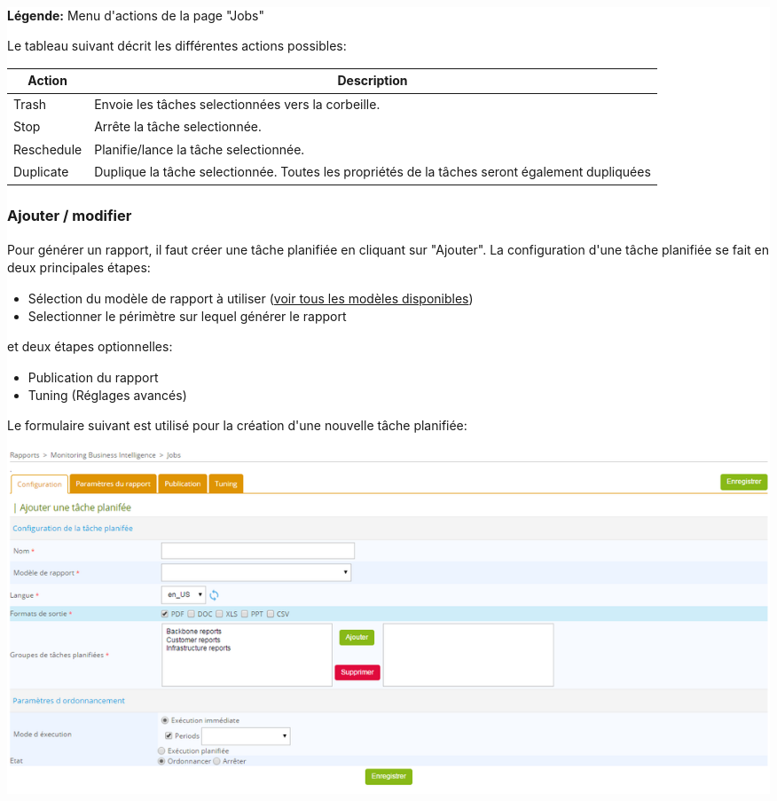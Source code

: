 **Légende:** Menu d'actions de la page "Jobs"

Le tableau suivant décrit les différentes actions possibles:


  Action      | Description
  ------------|-------------------------------------------------------------
  Trash       | Envoie les tâches selectionnées vers la corbeille.
  Stop        | Arrête la tâche selectionnée.
  Reschedule  | Planifie/lance la tâche selectionnée.
  Duplicate   | Duplique la tâche selectionnée. Toutes les propriétés de la tâches seront également dupliquées

### Ajouter / modifier

Pour générer un rapport, il faut créer une tâche planifiée en cliquant sur "Ajouter". La configuration d'une
tâche planifiée se fait en deux principales étapes:

- Sélection du modèle de rapport à utiliser ([voir tous les modèles disponibles](../assets/reporting/Centreon-MBI-Exemples-de-rapports.pdf))
- Selectionner le périmètre sur lequel générer le rapport

et deux étapes optionnelles:

- Publication du rapport
- Tuning (Réglages avancés)

Le formulaire suivant est utilisé pour la création d'une nouvelle tâche
planifiée:

![image](../assets/reporting/guide/addJob.png)

<Tabs groupId="sync">
<TabItem value="1. Configuration" label="1. Configuration">

